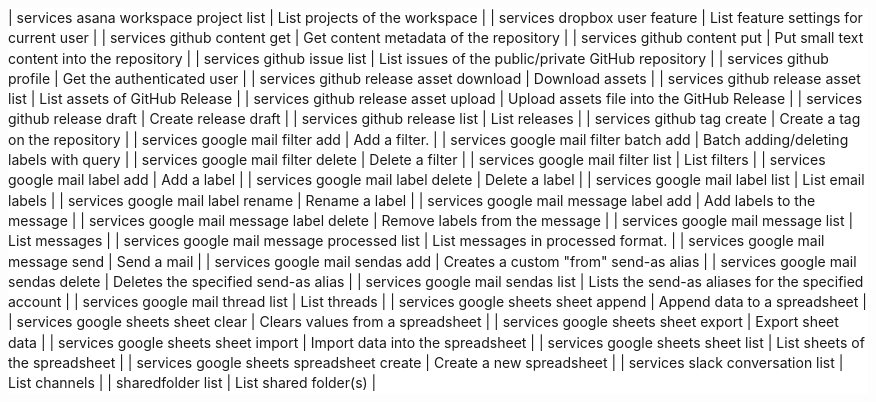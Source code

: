 | services asana workspace project list       | List projects of the workspace                                            |
| services dropbox user feature               | List feature settings for current user                                    |
| services github content get                 | Get content metadata of the repository                                    |
| services github content put                 | Put small text content into the repository                                |
| services github issue list                  | List issues of the public/private GitHub repository                       |
| services github profile                     | Get the authenticated user                                                |
| services github release asset download      | Download assets                                                           |
| services github release asset list          | List assets of GitHub Release                                             |
| services github release asset upload        | Upload assets file into the GitHub Release                                |
| services github release draft               | Create release draft                                                      |
| services github release list                | List releases                                                             |
| services github tag create                  | Create a tag on the repository                                            |
| services google mail filter add             | Add a filter.                                                             |
| services google mail filter batch add       | Batch adding/deleting labels with query                                   |
| services google mail filter delete          | Delete a filter                                                           |
| services google mail filter list            | List filters                                                              |
| services google mail label add              | Add a label                                                               |
| services google mail label delete           | Delete a label                                                            |
| services google mail label list             | List email labels                                                         |
| services google mail label rename           | Rename a label                                                            |
| services google mail message label add      | Add labels to the message                                                 |
| services google mail message label delete   | Remove labels from the message                                            |
| services google mail message list           | List messages                                                             |
| services google mail message processed list | List messages in processed format.                                        |
| services google mail message send           | Send a mail                                                               |
| services google mail sendas add             | Creates a custom "from" send-as alias                                     |
| services google mail sendas delete          | Deletes the specified send-as alias                                       |
| services google mail sendas list            | Lists the send-as aliases for the specified account                       |
| services google mail thread list            | List threads                                                              |
| services google sheets sheet append         | Append data to a spreadsheet                                              |
| services google sheets sheet clear          | Clears values from a spreadsheet                                          |
| services google sheets sheet export         | Export sheet data                                                         |
| services google sheets sheet import         | Import data into the spreadsheet                                          |
| services google sheets sheet list           | List sheets of the spreadsheet                                            |
| services google sheets spreadsheet create   | Create a new spreadsheet                                                  |
| services slack conversation list            | List channels                                                             |
| sharedfolder list                           | List shared folder(s)                                                     |